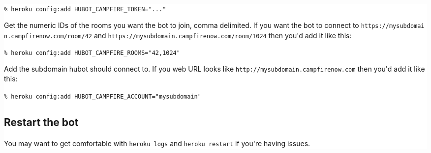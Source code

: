     % heroku config:add HUBOT_CAMPFIRE_TOKEN="..."

Get the numeric IDs of the rooms you want the bot to join, comma delimited. If
you want the bot to connect to `https://mysubdomain.campfirenow.com/room/42`
and `https://mysubdomain.campfirenow.com/room/1024` then you'd add it like
this:

    % heroku config:add HUBOT_CAMPFIRE_ROOMS="42,1024"

Add the subdomain hubot should connect to. If you web URL looks like
`http://mysubdomain.campfirenow.com` then you'd add it like this:

    % heroku config:add HUBOT_CAMPFIRE_ACCOUNT="mysubdomain"

[hubot-adapters]: https://github.com/github/hubot/blob/master/docs/adapters.md

## Restart the bot

You may want to get comfortable with `heroku logs` and `heroku restart` if
you're having issues.


[scripting-docs]: https://github.com/github/hubot/blob/master/docs/scripting.md
[npmjs]: https://www.npmjs.com
[hubot-scripts]: https://github.com/github/hubot-scripts
[redistogo]: https://redistogo.com/
[heroku-node-docs]: http://devcenter.heroku.com/articles/node-js
[deploy-heroku]: https://github.com/github/hubot/blob/master/docs/deploying/heroku.md
[deploy-unix]: https://github.com/github/hubot/blob/master/docs/deploying/unix.md
[deploy-windows]: https://github.com/github/hubot/blob/master/docs/deploying/windows.md